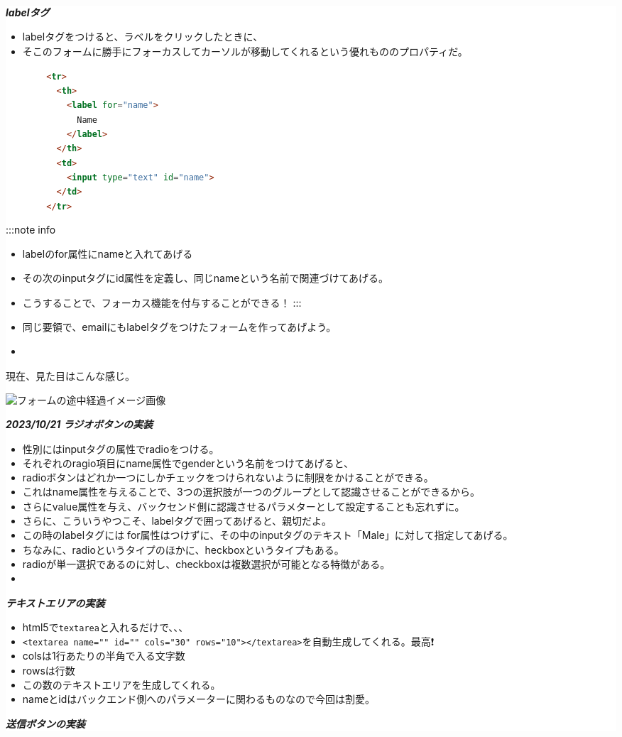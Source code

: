 ***labelタグ***
- labelタグをつけると、ラベルをクリックしたときに、
- そこのフォームに勝手にフォーカスしてカーソルが移動してくれるという優れもののプロパティだ。

```html
        <tr>
          <th>
            <label for="name">
              Name
            </label>
          </th>
          <td>
            <input type="text" id="name">
          </td>
        </tr>
```

:::note info
- labelのfor属性にnameと入れてあげる
- その次のinputタグにid属性を定義し、同じnameという名前で関連づけてあげる。
- こうすることで、フォーカス機能を付与することができる！
:::

- 同じ要領で、emailにもlabelタグをつけたフォームを作ってあげよう。
- 


現在、見た目はこんな感じ。

<img src="https://qiita-image-store.s3.ap-northeast-1.amazonaws.com/0/3486945/1d755fd4-a8a3-427d-eacd-7de0f2dcbbcc.jpeg" alt="フォームの途中経過イメージ画像" width=50% height=50%>


***2023/10/21***
***ラジオボタンの実装***

- 性別にはinputタグの属性でradioをつける。
- それぞれのragio項目にname属性でgenderという名前をつけてあげると、
- radioボタンはどれか一つにしかチェックをつけられないように制限をかけることができる。
- これはname属性を与えることで、3つの選択肢が一つのグループとして認識させることができるから。
- さらにvalue属性を与え、バックセンド側に認識させるパラメターとして設定することも忘れずに。
- さらに、こういうやつこそ、labelタグで囲ってあげると、親切だよ。
- この時のlabelタグには for属性はつけずに、その中のinputタグのテキスト「Male」に対して指定してあげる。
- ちなみに、radioというタイプのほかに、heckboxというタイプもある。
- radioが単一選択であるのに対し、checkboxは複数選択が可能となる特徴がある。
- 


***テキストエリアの実装***

- html5で`textarea`と入れるだけで、、、
- `<textarea name="" id="" cols="30" rows="10"></textarea>`を自動生成してくれる。最高❗️
- colsは1行あたりの半角で入る文字数
- rowsは行数
- この数のテキストエリアを生成してくれる。
- nameとidはバックエンド側へのパラメーターに関わるものなので今回は割愛。

***送信ボタンの実装***
